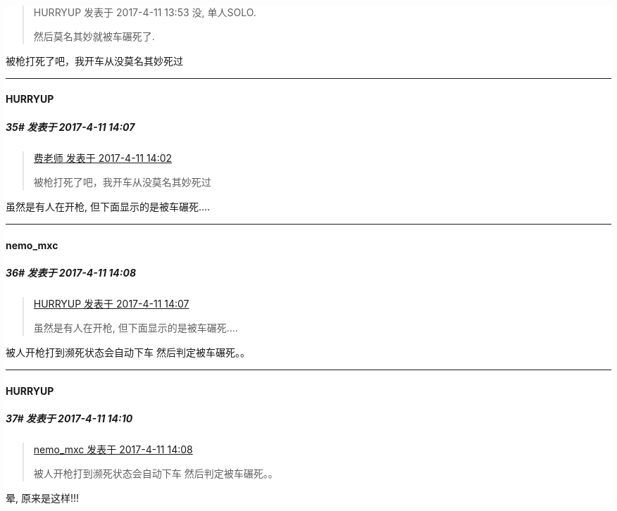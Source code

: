 

<blockquote>HURRYUP 发表于 2017-4-11 13:53
没, 单人SOLO.

然后莫名其妙就被车碾死了.</blockquote>
被枪打死了吧，我开车从没莫名其妙死过







*****

####  HURRYUP  
##### 35#       发表于 2017-4-11 14:07



<blockquote><a href="httphttps://bbs.saraba1st.com/2b/forum.php?mod=redirect&amp;goto=findpost&amp;pid=35639091&amp;ptid=1495480" target="_blank">费老师 发表于 2017-4-11 14:02</a>

被枪打死了吧，我开车从没莫名其妙死过</blockquote>
虽然是有人在开枪, 但下面显示的是被车碾死....







*****

####  nemo_mxc  
##### 36#       发表于 2017-4-11 14:08



<blockquote><a href="httphttps://bbs.saraba1st.com/2b/forum.php?mod=redirect&amp;goto=findpost&amp;pid=35639124&amp;ptid=1495480" target="_blank">HURRYUP 发表于 2017-4-11 14:07</a>

虽然是有人在开枪, 但下面显示的是被车碾死....</blockquote>
被人开枪打到濒死状态会自动下车 然后判定被车碾死。。







*****

####  HURRYUP  
##### 37#       发表于 2017-4-11 14:10



<blockquote><a href="httphttps://bbs.saraba1st.com/2b/forum.php?mod=redirect&amp;goto=findpost&amp;pid=35639129&amp;ptid=1495480" target="_blank">nemo_mxc 发表于 2017-4-11 14:08</a>

被人开枪打到濒死状态会自动下车 然后判定被车碾死。。</blockquote>
晕, 原来是这样!!!


